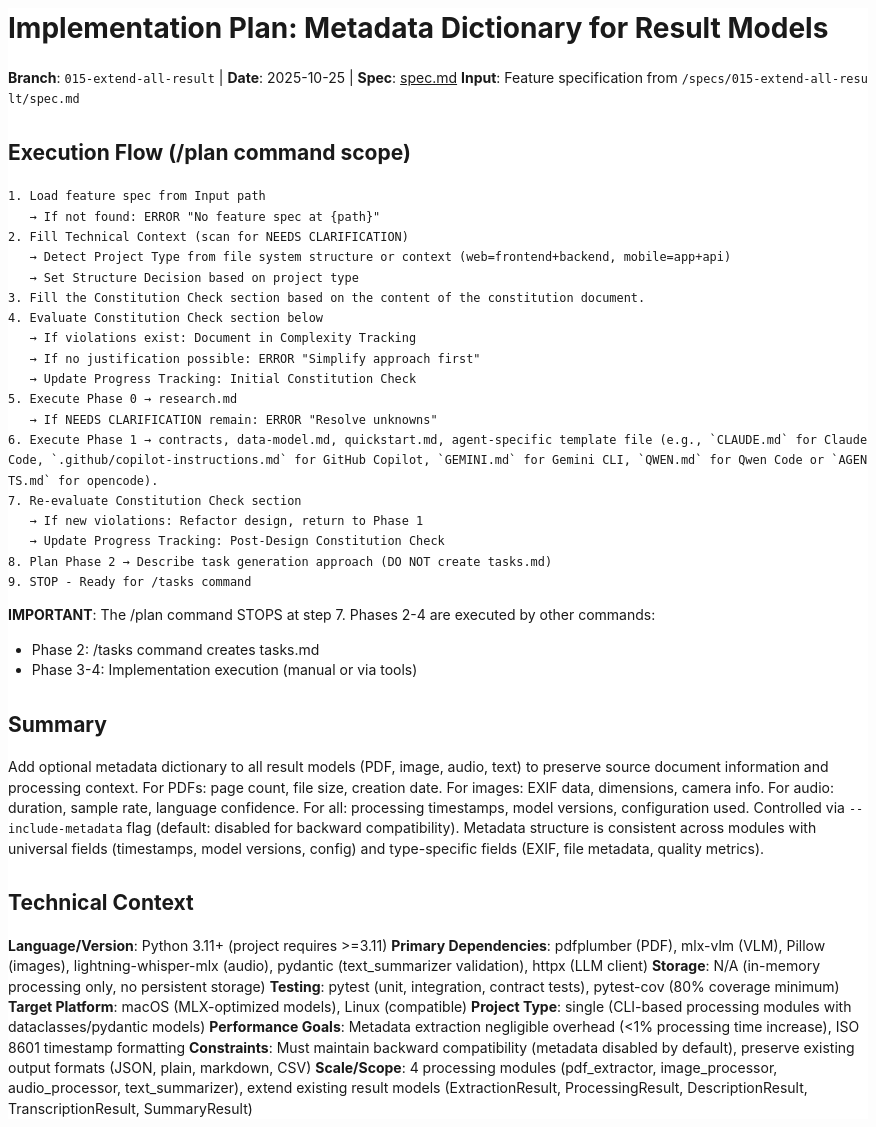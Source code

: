 # Implementation Plan: Metadata Dictionary for Result Models

**Branch**: `015-extend-all-result` | **Date**: 2025-10-25 | **Spec**: [spec.md](./spec.md)
**Input**: Feature specification from `/specs/015-extend-all-result/spec.md`

## Execution Flow (/plan command scope)

```
1. Load feature spec from Input path
   → If not found: ERROR "No feature spec at {path}"
2. Fill Technical Context (scan for NEEDS CLARIFICATION)
   → Detect Project Type from file system structure or context (web=frontend+backend, mobile=app+api)
   → Set Structure Decision based on project type
3. Fill the Constitution Check section based on the content of the constitution document.
4. Evaluate Constitution Check section below
   → If violations exist: Document in Complexity Tracking
   → If no justification possible: ERROR "Simplify approach first"
   → Update Progress Tracking: Initial Constitution Check
5. Execute Phase 0 → research.md
   → If NEEDS CLARIFICATION remain: ERROR "Resolve unknowns"
6. Execute Phase 1 → contracts, data-model.md, quickstart.md, agent-specific template file (e.g., `CLAUDE.md` for Claude Code, `.github/copilot-instructions.md` for GitHub Copilot, `GEMINI.md` for Gemini CLI, `QWEN.md` for Qwen Code or `AGENTS.md` for opencode).
7. Re-evaluate Constitution Check section
   → If new violations: Refactor design, return to Phase 1
   → Update Progress Tracking: Post-Design Constitution Check
8. Plan Phase 2 → Describe task generation approach (DO NOT create tasks.md)
9. STOP - Ready for /tasks command
```

**IMPORTANT**: The /plan command STOPS at step 7. Phases 2-4 are executed by other commands:

- Phase 2: /tasks command creates tasks.md
- Phase 3-4: Implementation execution (manual or via tools)

## Summary

Add optional metadata dictionary to all result models (PDF, image, audio, text) to preserve source document information and processing context. For PDFs: page count, file size, creation date. For images: EXIF data, dimensions, camera info. For audio: duration, sample rate, language confidence. For all: processing timestamps, model versions, configuration used. Controlled via `--include-metadata` flag (default: disabled for backward compatibility). Metadata structure is consistent across modules with universal fields (timestamps, model versions, config) and type-specific fields (EXIF, file metadata, quality metrics).

## Technical Context

**Language/Version**: Python 3.11+ (project requires >=3.11)
**Primary Dependencies**: pdfplumber (PDF), mlx-vlm (VLM), Pillow (images), lightning-whisper-mlx (audio), pydantic (text_summarizer validation), httpx (LLM client)
**Storage**: N/A (in-memory processing only, no persistent storage)
**Testing**: pytest (unit, integration, contract tests), pytest-cov (80% coverage minimum)
**Target Platform**: macOS (MLX-optimized models), Linux (compatible)
**Project Type**: single (CLI-based processing modules with dataclasses/pydantic models)
**Performance Goals**: Metadata extraction negligible overhead (<1% processing time increase), ISO 8601 timestamp formatting
**Constraints**: Must maintain backward compatibility (metadata disabled by default), preserve existing output formats (JSON, plain, markdown, CSV)
**Scale/Scope**: 4 processing modules (pdf_extractor, image_processor, audio_processor, text_summarizer), extend existing result models (ExtractionResult, ProcessingResult, DescriptionResult, TranscriptionResult, SummaryResult)

